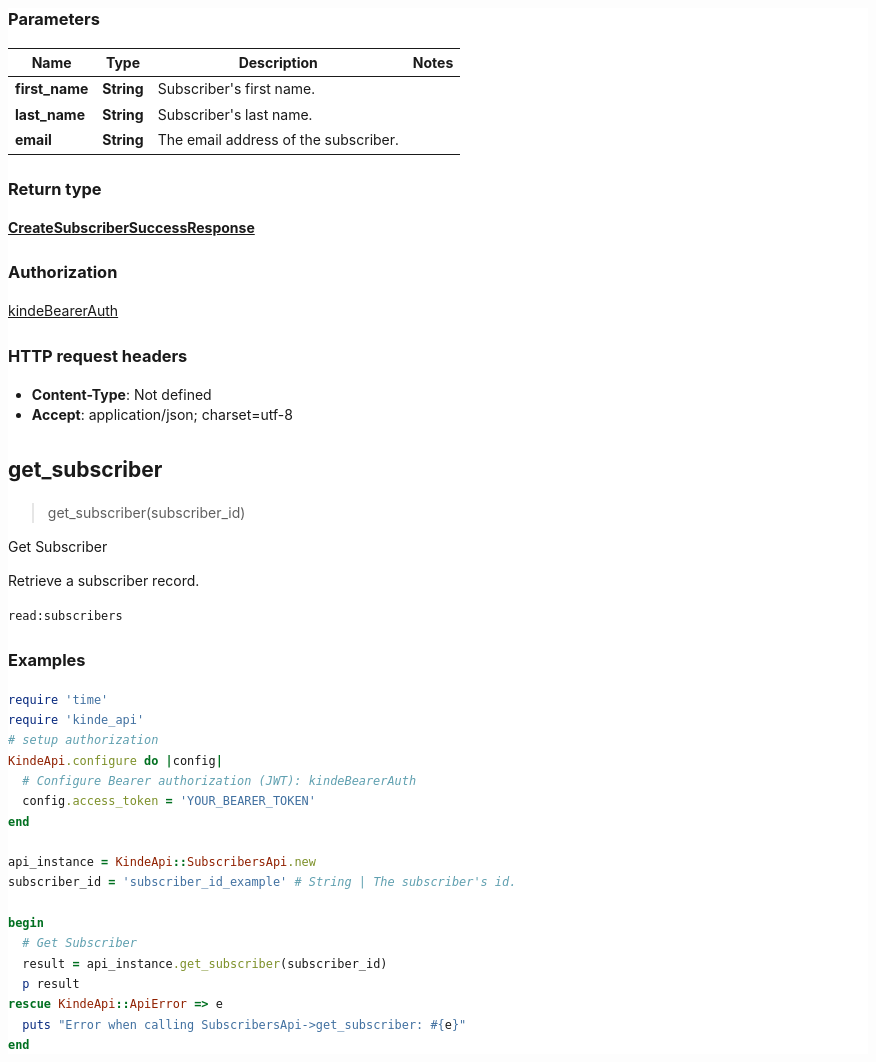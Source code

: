 ### Parameters

| Name | Type | Description | Notes |
| ---- | ---- | ----------- | ----- |
| **first_name** | **String** | Subscriber&#39;s first name. |  |
| **last_name** | **String** | Subscriber&#39;s last name. |  |
| **email** | **String** | The email address of the subscriber. |  |

### Return type

[**CreateSubscriberSuccessResponse**](CreateSubscriberSuccessResponse.md)

### Authorization

[kindeBearerAuth](../README.md#kindeBearerAuth)

### HTTP request headers

- **Content-Type**: Not defined
- **Accept**: application/json; charset=utf-8


## get_subscriber

> <GetSubscriberResponse> get_subscriber(subscriber_id)

Get Subscriber

Retrieve a subscriber record.  <div>   <code>read:subscribers</code> </div> 

### Examples

```ruby
require 'time'
require 'kinde_api'
# setup authorization
KindeApi.configure do |config|
  # Configure Bearer authorization (JWT): kindeBearerAuth
  config.access_token = 'YOUR_BEARER_TOKEN'
end

api_instance = KindeApi::SubscribersApi.new
subscriber_id = 'subscriber_id_example' # String | The subscriber's id.

begin
  # Get Subscriber
  result = api_instance.get_subscriber(subscriber_id)
  p result
rescue KindeApi::ApiError => e
  puts "Error when calling SubscribersApi->get_subscriber: #{e}"
end
```
